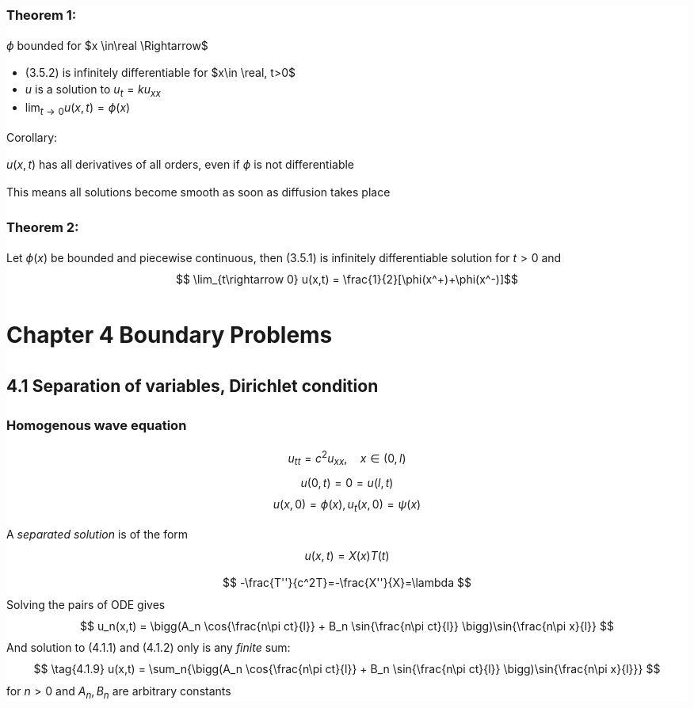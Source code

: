 ### Theorem 1:

$\phi$ bounded for $x \in\real \Rightarrow$

- $(3.5.2)$ is infinitely differentiable for $x\in \real, t>0$
- $u$ is a solution to $u_t=ku_{xx}$
- $\lim_{t\rightarrow 0} u(x,t)=\phi(x)$

Corollary:

$u(x,t)$ has all derivatives of all orders, even if $\phi$ is not differentiable

This means all solutions become smooth as soon as diffusion takes place

### Theorem 2:
Let $\phi(x)$ be bounded and piecewise continuous, then $(3.5.1)$ is infinitely differentiable solution for $t > 0$ and 
$$ \lim_{t\rightarrow 0} u(x,t) = \frac{1}{2}[\phi(x^+)+\phi(x^-)]$$


# Chapter 4 Boundary Problems
## 4.1 Separation of variables, Dirichlet condition

### Homogenous wave equation
$$
\tag{4.1.1}
u_{tt} = c^2u_{xx}, \quad x \in (0, l)
$$
$$
\tag{4.1.2}
u(0, t) = 0 = u(l, t)
$$
$$
\tag{4.1.3}
u(x, 0) = \phi(x), u_t(x,0) = \psi(x)
$$

A *separated solution* is of the form
$$ 
u(x, t) = X(x)T(t)
$$

$$
-\frac{T''}{c^2T}=-\frac{X''}{X}=\lambda
$$
Solving the pairs of ODE gives
$$
u_n(x,t) = \bigg(A_n \cos{\frac{n\pi ct}{l}} + B_n \sin{\frac{n\pi ct}{l}} \bigg)\sin{\frac{n\pi x}{l}}
$$
And solution to $(4.1.1)$ and $(4.1.2)$ only is any *finite* sum:
$$
\tag{4.1.9}
u(x,t) = \sum_n{\bigg(A_n \cos{\frac{n\pi ct}{l}} + B_n \sin{\frac{n\pi ct}{l}} \bigg)\sin{\frac{n\pi x}{l}}}
$$
for $n>0$ and $A_n, B_n$ are arbitrary constants
